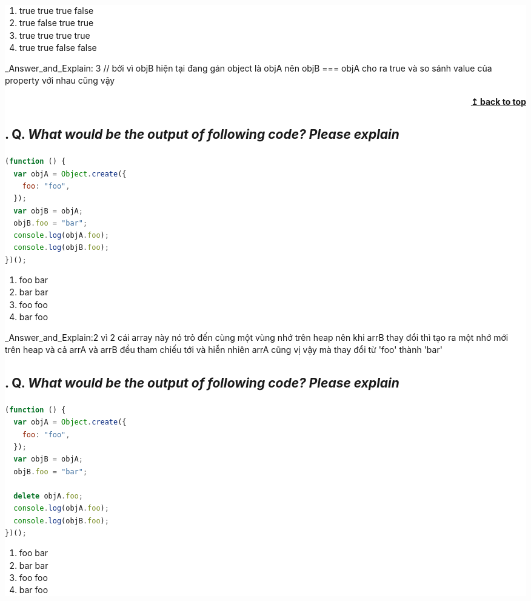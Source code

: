 1.  true true true false
2.  true false true true
3.  true true true true
4.  true true false false

_Answer_and_Explain: 3 // bởi vì objB hiện tại đang gán object là objA nên objB === objA cho ra true và so sánh value của property với nhau cũng vậy

<div align="right">
    <b><a href="#">↥ back to top</a></b>
</div>

## . Q. ***What would be the output of following code? Please explain***

```javascript
(function () {
  var objA = Object.create({
    foo: "foo",
  });
  var objB = objA;
  objB.foo = "bar";
  console.log(objA.foo);
  console.log(objB.foo);
})();
```

1.  foo bar
2.  bar bar
3.  foo foo
4.  bar foo

_Answer_and_Explain:2 vì 2 cái array này nó trỏ đến cùng một vùng nhớ trên heap nên khi arrB thay đổi thì tạo ra một nhớ mới trên heap và cả arrA và arrB đều tham chiếu tới và hiễn nhiên arrA cũng vị vậy mà thay đổi từ 'foo' thành 'bar'

## . Q. ***What would be the output of following code? Please explain***

```javascript
(function () {
  var objA = Object.create({
    foo: "foo",
  });
  var objB = objA;
  objB.foo = "bar";

  delete objA.foo;
  console.log(objA.foo);
  console.log(objB.foo);
})();
```

1.  foo bar
2.  bar bar
3.  foo foo
4.  bar foo
